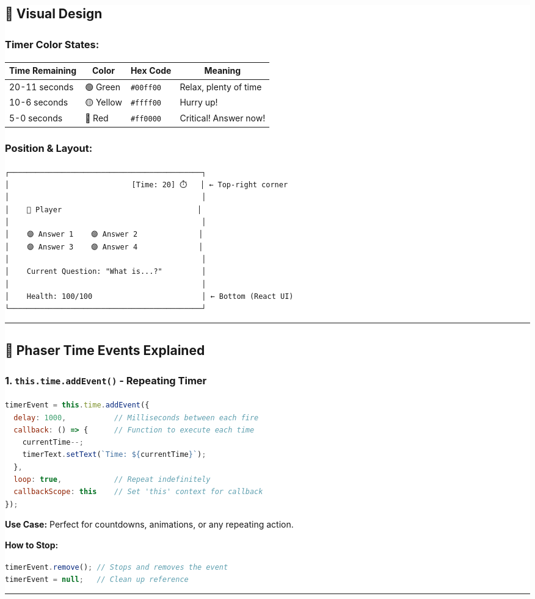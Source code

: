 
## 🎨 Visual Design

### **Timer Color States:**

| Time Remaining | Color | Hex Code | Meaning |
|----------------|-------|----------|---------|
| 20-11 seconds | 🟢 Green | `#00ff00` | Relax, plenty of time |
| 10-6 seconds | 🟡 Yellow | `#ffff00` | Hurry up! |
| 5-0 seconds | 🔴 Red | `#ff0000` | Critical! Answer now! |

### **Position & Layout:**

```
┌────────────────────────────────────────────┐
│                            [Time: 20] ⏱️   │ ← Top-right corner
│                                            │
│    🧙 Player                               │
│                                            │
│    🟣 Answer 1    🟣 Answer 2              │
│    🟣 Answer 3    🟣 Answer 4              │
│                                            │
│    Current Question: "What is...?"         │
│                                            │
│    Health: 100/100                         │ ← Bottom (React UI)
└────────────────────────────────────────────┘
```

---

## 🔧 Phaser Time Events Explained

### **1. `this.time.addEvent()` - Repeating Timer**

```javascript
timerEvent = this.time.addEvent({
  delay: 1000,           // Milliseconds between each fire
  callback: () => {      // Function to execute each time
    currentTime--;
    timerText.setText(`Time: ${currentTime}`);
  },
  loop: true,            // Repeat indefinitely
  callbackScope: this    // Set 'this' context for callback
});
```

**Use Case:** Perfect for countdowns, animations, or any repeating action.

**How to Stop:**
```javascript
timerEvent.remove(); // Stops and removes the event
timerEvent = null;   // Clean up reference
```

---